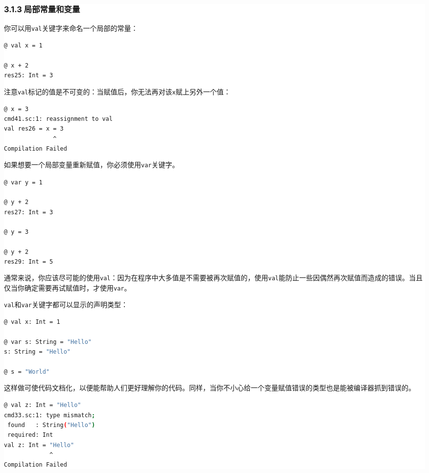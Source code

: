 ### 3.1.3 局部常量和变量


你可以用`val`关键字来命名一个局部的常量：

```bash
@ val x = 1

@ x + 2
res25: Int = 3
```

注意`val`标记的值是不可变的：当赋值后，你无法再对该`x`赋上另外一个值：

```bash
@ x = 3
cmd41.sc:1: reassignment to val
val res26 = x = 3
              ^
Compilation Failed
```

如果想要一个局部变量重新赋值，你必须使用`var`关键字。

```bash
@ var y = 1

@ y + 2
res27: Int = 3

@ y = 3

@ y + 2
res29: Int = 5
```

通常来说，你应该尽可能的使用`val`：因为在程序中大多值是不需要被再次赋值的，使用`val`能防止一些因偶然再次赋值而造成的错误。当且仅当你确定需要再试赋值时，才使用`var`。

`val`和`var`关键字都可以显示的声明类型：


```bash
@ val x: Int = 1

@ var s: String = "Hello"
s: String = "Hello"

@ s = "World"
```

这样做可使代码文档化，以便能帮助人们更好理解你的代码。同样，当你不小心给一个变量赋值错误的类型也是能被编译器抓到错误的。


```bash
@ val z: Int = "Hello"
cmd33.sc:1: type mismatch;
 found   : String("Hello")
 required: Int
val z: Int = "Hello"
             ^
Compilation Failed
```
